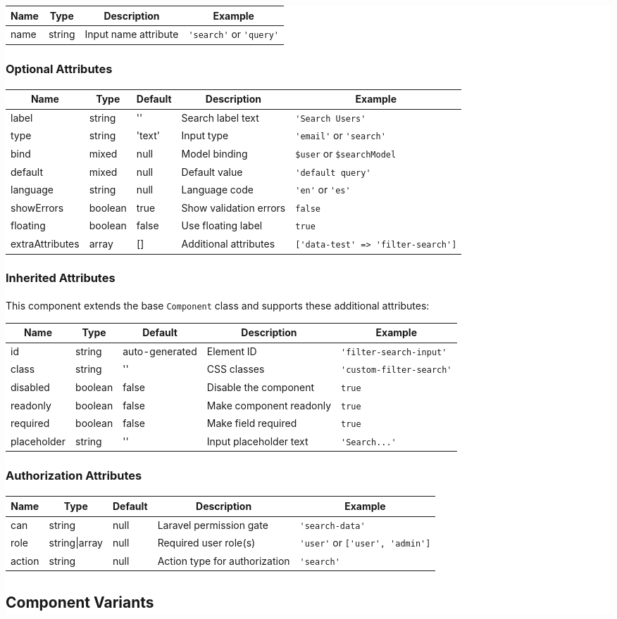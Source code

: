 | Name | Type | Description | Example |
|------|------|-------------|---------|
| name | string | Input name attribute | `'search'` or `'query'` |

### Optional Attributes

| Name | Type | Default | Description | Example |
|------|------|---------|-------------|---------|
| label | string | '' | Search label text | `'Search Users'` |
| type | string | 'text' | Input type | `'email'` or `'search'` |
| bind | mixed | null | Model binding | `$user` or `$searchModel` |
| default | mixed | null | Default value | `'default query'` |
| language | string | null | Language code | `'en'` or `'es'` |
| showErrors | boolean | true | Show validation errors | `false` |
| floating | boolean | false | Use floating label | `true` |
| extraAttributes | array | [] | Additional attributes | `['data-test' => 'filter-search']` |

### Inherited Attributes

This component extends the base `Component` class and supports these additional attributes:

| Name | Type | Default | Description | Example |
|------|------|---------|-------------|---------|
| id | string | auto-generated | Element ID | `'filter-search-input'` |
| class | string | '' | CSS classes | `'custom-filter-search'` |
| disabled | boolean | false | Disable the component | `true` |
| readonly | boolean | false | Make component readonly | `true` |
| required | boolean | false | Make field required | `true` |
| placeholder | string | '' | Input placeholder text | `'Search...'` |

### Authorization Attributes

| Name | Type | Default | Description | Example |
|------|------|---------|-------------|---------|
| can | string | null | Laravel permission gate | `'search-data'` |
| role | string\|array | null | Required user role(s) | `'user'` or `['user', 'admin']` |
| action | string | null | Action type for authorization | `'search'` |

## Component Variants
